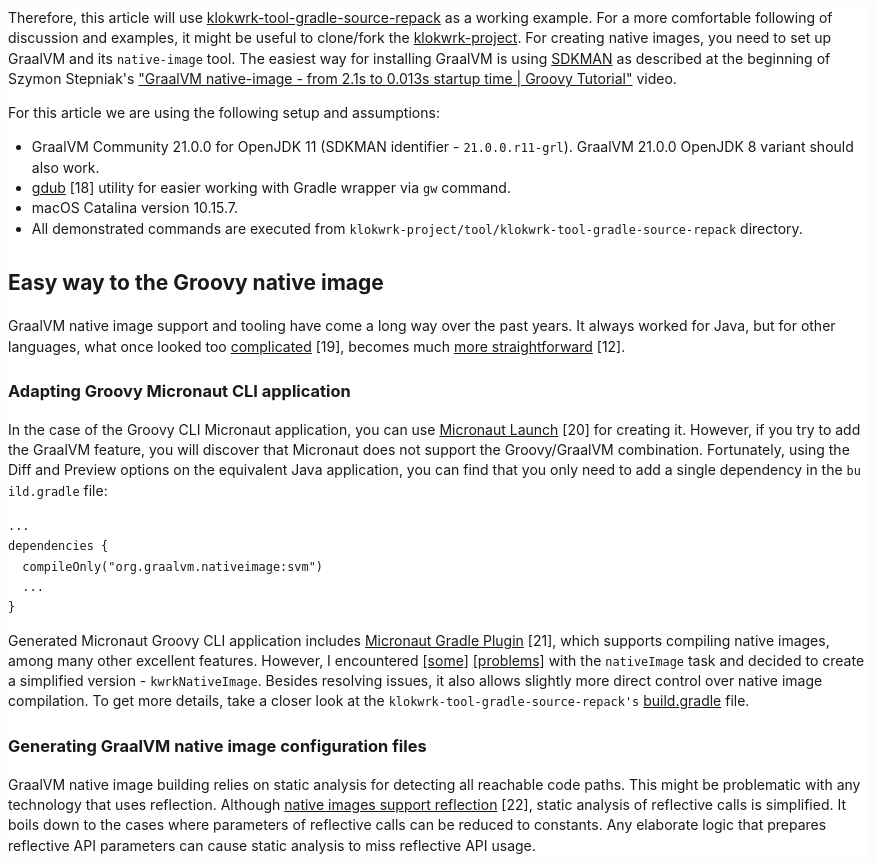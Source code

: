 Therefore, this article will use [klokwrk-tool-gradle-source-repack](../../../../modules/tool/klokwrk-tool-gradle-source-repack/README.md) as a working example. For a more comfortable
following of discussion and examples, it might be useful to clone/fork the [klokwrk-project](https://github.com/croz-ltd/klokwrk-project). For creating native images, you need to set up GraalVM and
its `native-image` tool. The easiest way for installing GraalVM is using [SDKMAN](https://sdkman.io/) as described at the beginning of Szymon Stepniak's
["GraalVM native-image - from 2.1s to 0.013s startup time | Groovy Tutorial"](https://www.youtube.com/watch?v=RPdugI8eZgo) video.

For this article we are using the following setup and assumptions:
- GraalVM Community 21.0.0 for OpenJDK 11 (SDKMAN identifier - `21.0.0.r11-grl`). GraalVM 21.0.0 OpenJDK 8 variant should also work.
- [gdub](https://github.com/gdubw/gdub) [18] utility for easier working with Gradle wrapper via `gw` command.
- macOS Catalina version 10.15.7.
- All demonstrated commands are executed from `klokwrk-project/tool/klokwrk-tool-gradle-source-repack` directory.

## Easy way to the Groovy native image
GraalVM native image support and tooling have come a long way over the past years. It always worked for Java, but for other languages, what once looked too
[complicated](https://melix.github.io/blog/2019/03/simple-http-server-graal.html) [19], becomes much [more straightforward](https://www.youtube.com/watch?v=RPdugI8eZgo) [12].

### Adapting Groovy Micronaut CLI application
In the case of the Groovy CLI Micronaut application, you can use [Micronaut Launch](https://micronaut.io/launch/) [20] for creating it. However, if you try to add the GraalVM feature, you will
discover that Micronaut does not support the Groovy/GraalVM combination. Fortunately, using the Diff and Preview options on the equivalent Java application, you can find that you only need to add a
single dependency in the `build.gradle` file:

```
...
dependencies {
  compileOnly("org.graalvm.nativeimage:svm")
  ...
}
```
Generated Micronaut Groovy CLI application includes [Micronaut Gradle Plugin](https://github.com/micronaut-projects/micronaut-gradle-plugin) [21], which supports compiling native images, among many
other excellent features. However, I encountered [[some]](https://github.com/micronaut-projects/micronaut-gradle-plugin/issues/92)
[[problems]](https://github.com/micronaut-projects/micronaut-gradle-plugin/issues/93) with the `nativeImage` task and decided to create a simplified version - `kwrkNativeImage`. Besides resolving
issues, it also allows slightly more direct control over native image compilation. To get more details, take a closer look at the `klokwrk-tool-gradle-source-repack's`
[build.gradle](../../../../modules/tool/klokwrk-tool-gradle-source-repack/build.gradle) file.

### Generating GraalVM native image configuration files
GraalVM native image building relies on static analysis for detecting all reachable code paths. This might be problematic with any technology that uses reflection. Although
[native images support reflection](https://www.graalvm.org/reference-manual/native-image/Reflection/) [22], static analysis of reflective calls is simplified. It boils down to the cases where
parameters of reflective calls can be reduced to constants. Any elaborate logic that prepares reflective API parameters can cause static analysis to miss reflective API usage.
